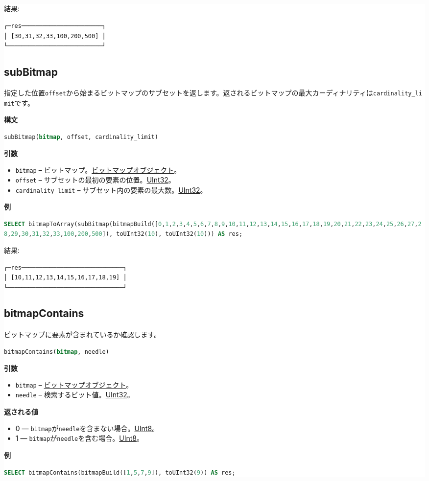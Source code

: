 結果:

``` text
┌─res───────────────────────┐
│ [30,31,32,33,100,200,500] │
└───────────────────────────┘
```

## subBitmap

指定した位置`offset`から始まるビットマップのサブセットを返します。返されるビットマップの最大カーディナリティは`cardinality_limit`です。

**構文**

``` sql
subBitmap(bitmap, offset, cardinality_limit)
```

**引数**

- `bitmap` – ビットマップ。[ビットマップオブジェクト](#bitmapbuild)。
- `offset` – サブセットの最初の要素の位置。[UInt32](../data-types/int-uint.md)。
- `cardinality_limit` – サブセット内の要素の最大数。[UInt32](../data-types/int-uint.md)。

**例**

``` sql
SELECT bitmapToArray(subBitmap(bitmapBuild([0,1,2,3,4,5,6,7,8,9,10,11,12,13,14,15,16,17,18,19,20,21,22,23,24,25,26,27,28,29,30,31,32,33,100,200,500]), toUInt32(10), toUInt32(10))) AS res;
```

結果:

``` text
┌─res─────────────────────────────┐
│ [10,11,12,13,14,15,16,17,18,19] │
└─────────────────────────────────┘
```

## bitmapContains

ビットマップに要素が含まれているか確認します。

``` sql
bitmapContains(bitmap, needle)
```

**引数**

- `bitmap` – [ビットマップオブジェクト](#bitmapbuild)。
- `needle` – 検索するビット値。[UInt32](../data-types/int-uint.md)。

**返される値**

- 0 — `bitmap`が`needle`を含まない場合。[UInt8](../data-types/int-uint.md)。
- 1 — `bitmap`が`needle`を含む場合。[UInt8](../data-types/int-uint.md)。

**例**

``` sql
SELECT bitmapContains(bitmapBuild([1,5,7,9]), toUInt32(9)) AS res;
```
